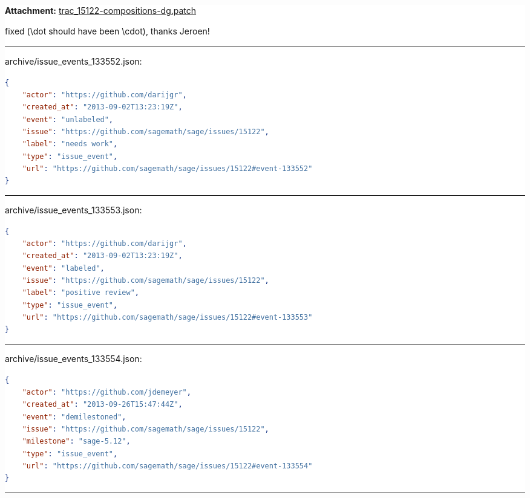 **Attachment:** [trac_15122-compositions-dg.patch](https://github.com/sagemath/sage/files/ticket15122/trac_15122-compositions-dg.patch)

fixed (\dot should have been \cdot), thanks Jeroen!



---

archive/issue_events_133552.json:
```json
{
    "actor": "https://github.com/darijgr",
    "created_at": "2013-09-02T13:23:19Z",
    "event": "unlabeled",
    "issue": "https://github.com/sagemath/sage/issues/15122",
    "label": "needs work",
    "type": "issue_event",
    "url": "https://github.com/sagemath/sage/issues/15122#event-133552"
}
```



---

archive/issue_events_133553.json:
```json
{
    "actor": "https://github.com/darijgr",
    "created_at": "2013-09-02T13:23:19Z",
    "event": "labeled",
    "issue": "https://github.com/sagemath/sage/issues/15122",
    "label": "positive review",
    "type": "issue_event",
    "url": "https://github.com/sagemath/sage/issues/15122#event-133553"
}
```



---

archive/issue_events_133554.json:
```json
{
    "actor": "https://github.com/jdemeyer",
    "created_at": "2013-09-26T15:47:44Z",
    "event": "demilestoned",
    "issue": "https://github.com/sagemath/sage/issues/15122",
    "milestone": "sage-5.12",
    "type": "issue_event",
    "url": "https://github.com/sagemath/sage/issues/15122#event-133554"
}
```



---
